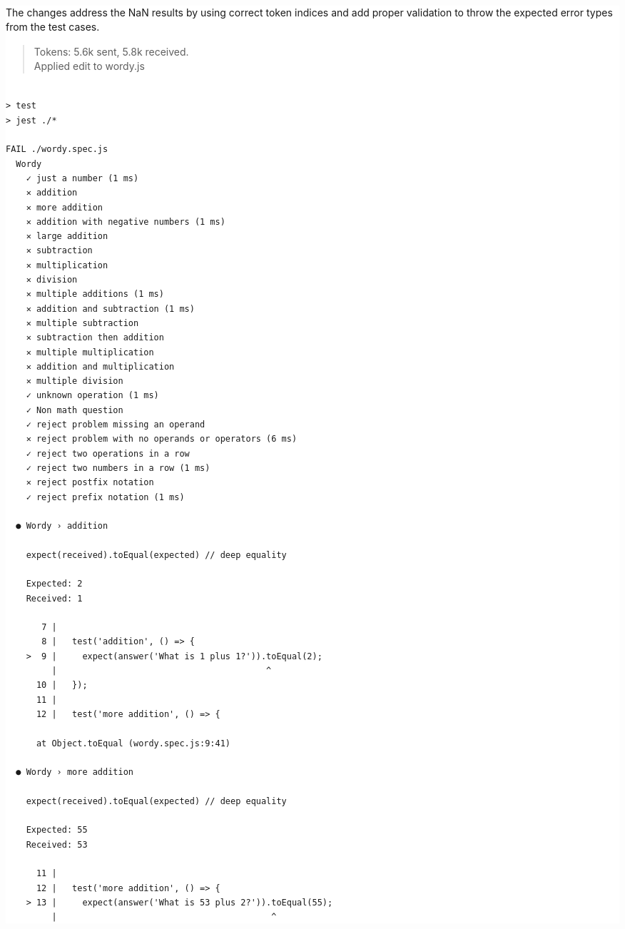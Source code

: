 The changes address the NaN results by using correct token indices and add proper validation to throw the expected error types from the test cases.

> Tokens: 5.6k sent, 5.8k received.  
> Applied edit to wordy.js  
```

> test
> jest ./*

FAIL ./wordy.spec.js
  Wordy
    ✓ just a number (1 ms)
    ✕ addition
    ✕ more addition
    ✕ addition with negative numbers (1 ms)
    ✕ large addition
    ✕ subtraction
    ✕ multiplication
    ✕ division
    ✕ multiple additions (1 ms)
    ✕ addition and subtraction (1 ms)
    ✕ multiple subtraction
    ✕ subtraction then addition
    ✕ multiple multiplication
    ✕ addition and multiplication
    ✕ multiple division
    ✓ unknown operation (1 ms)
    ✓ Non math question
    ✓ reject problem missing an operand
    ✕ reject problem with no operands or operators (6 ms)
    ✓ reject two operations in a row
    ✓ reject two numbers in a row (1 ms)
    ✕ reject postfix notation
    ✓ reject prefix notation (1 ms)

  ● Wordy › addition

    expect(received).toEqual(expected) // deep equality

    Expected: 2
    Received: 1

       7 |
       8 |   test('addition', () => {
    >  9 |     expect(answer('What is 1 plus 1?')).toEqual(2);
         |                                         ^
      10 |   });
      11 |
      12 |   test('more addition', () => {

      at Object.toEqual (wordy.spec.js:9:41)

  ● Wordy › more addition

    expect(received).toEqual(expected) // deep equality

    Expected: 55
    Received: 53

      11 |
      12 |   test('more addition', () => {
    > 13 |     expect(answer('What is 53 plus 2?')).toEqual(55);
         |                                          ^
```